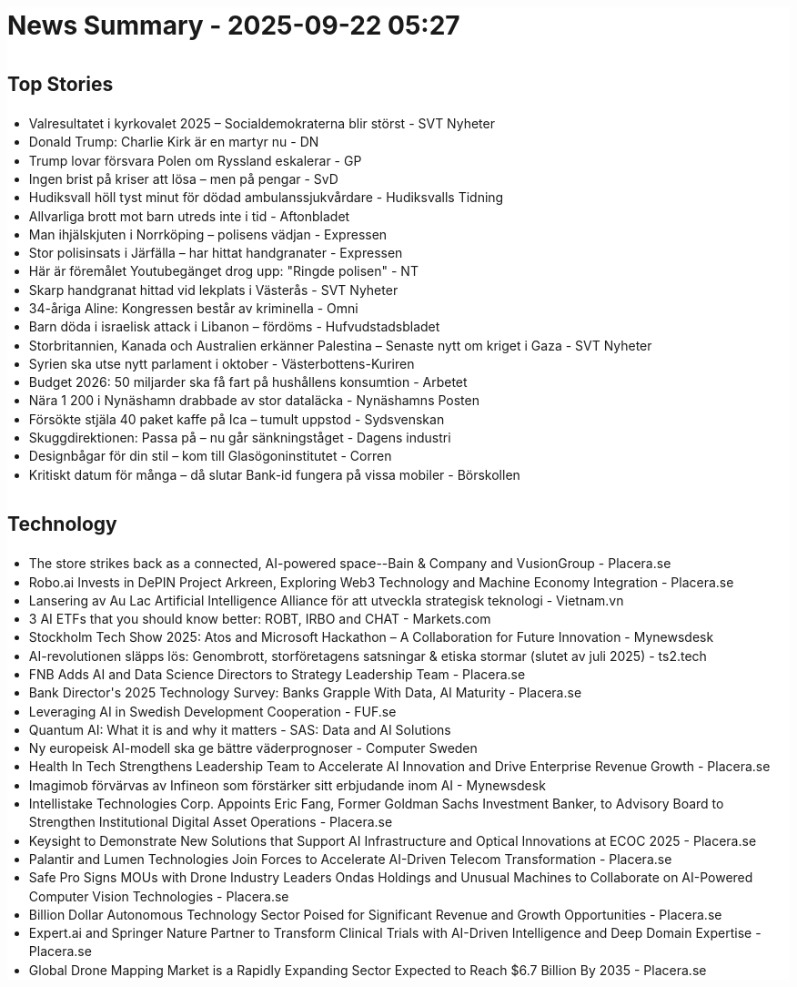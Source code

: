 # News Summary - 2025-09-22 05:27

## Top Stories

- Valresultatet i kyrkovalet 2025 – Socialdemokraterna blir störst - SVT Nyheter
- Donald Trump: Charlie Kirk är en martyr nu - DN
- Trump lovar försvara Polen om Ryssland eskalerar - GP
- Ingen brist på kriser att lösa – men på pengar - SvD
- Hudiksvall höll tyst minut för dödad ambulanssjukvårdare - Hudiksvalls Tidning
- Allvarliga brott mot barn utreds inte i tid - Aftonbladet
- Man ihjälskjuten i Norrköping – polisens vädjan - Expressen
- Stor polisinsats i Järfälla – har hittat handgranater - Expressen
- Här är föremålet Youtubegänget drog upp: "Ringde polisen" - NT
- Skarp handgranat hittad vid lekplats i Västerås - SVT Nyheter
- 34-åriga Aline: Kongressen består av kriminella - Omni
- Barn döda i israelisk attack i Libanon – fördöms - Hufvudstadsbladet
- Storbritannien, Kanada och Australien erkänner Palestina – Senaste nytt om kriget i Gaza - SVT Nyheter
- Syrien ska utse nytt parlament i oktober - Västerbottens-Kuriren
- Budget 2026: 50 miljarder ska få fart på hushållens konsumtion - Arbetet
- Nära 1 200 i Nynäshamn drabbade av stor dataläcka - Nynäshamns Posten
- Försökte stjäla 40 paket kaffe på Ica – tumult uppstod - Sydsvenskan
- Skuggdirektionen: Passa på – nu går sänkningståget - Dagens industri
- Designbågar för din stil – kom till Glasögoninstitutet - Corren
- Kritiskt datum för många – då slutar Bank-id fungera på vissa mobiler - Börskollen

## Technology

- The store strikes back as a connected, AI-powered space--Bain & Company and VusionGroup - Placera.se
- Robo.ai Invests in DePIN Project Arkreen, Exploring Web3 Technology and Machine Economy Integration - Placera.se
- Lansering av Au Lac Artificial Intelligence Alliance för att utveckla strategisk teknologi - Vietnam.vn
- 3 AI ETFs that you should know better: ROBT, IRBO and CHAT - Markets.com
- Stockholm Tech Show 2025: Atos and Microsoft Hackathon – A Collaboration for Future Innovation - Mynewsdesk
- AI-revolutionen släpps lös: Genombrott, storföretagens satsningar & etiska stormar (slutet av juli 2025) - ts2.tech
- FNB Adds AI and Data Science Directors to Strategy Leadership Team - Placera.se
- Bank Director's 2025 Technology Survey: Banks Grapple With Data, AI Maturity - Placera.se
- Leveraging AI in Swedish Development Cooperation - FUF.se
- Quantum AI: What it is and why it matters - SAS: Data and AI Solutions
- Ny europeisk AI-modell ska ge bättre väderprognoser - Computer Sweden
- Health In Tech Strengthens Leadership Team to Accelerate AI Innovation and Drive Enterprise Revenue Growth - Placera.se
- Imagimob förvärvas av Infineon som förstärker sitt erbjudande inom AI - Mynewsdesk
- Intellistake Technologies Corp. Appoints Eric Fang, Former Goldman Sachs Investment Banker, to Advisory Board to Strengthen Institutional Digital Asset Operations - Placera.se
- Keysight to Demonstrate New Solutions that Support AI Infrastructure and Optical Innovations at ECOC 2025 - Placera.se
- Palantir and Lumen Technologies Join Forces to Accelerate AI-Driven Telecom Transformation - Placera.se
- Safe Pro Signs MOUs with Drone Industry Leaders Ondas Holdings and Unusual Machines to Collaborate on AI-Powered Computer Vision Technologies - Placera.se
- Billion Dollar Autonomous Technology Sector Poised for Significant Revenue and Growth Opportunities - Placera.se
- Expert.ai and Springer Nature Partner to Transform Clinical Trials with AI-Driven Intelligence and Deep Domain Expertise - Placera.se
- Global Drone Mapping Market is a Rapidly Expanding Sector Expected to Reach $6.7 Billion By 2035 - Placera.se
